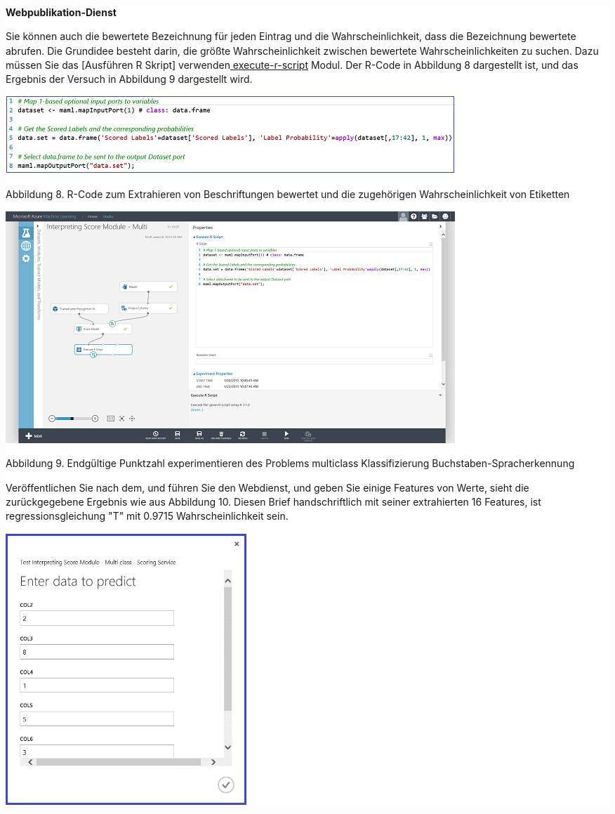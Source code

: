 **Webpublikation-Dienst**

Sie können auch die bewertete Bezeichnung für jeden Eintrag und die Wahrscheinlichkeit, dass die Bezeichnung bewertete abrufen. Die Grundidee besteht darin, die größte Wahrscheinlichkeit zwischen bewertete Wahrscheinlichkeiten zu suchen. Dazu müssen Sie das [Ausführen R Skript] verwenden[ execute-r-script] Modul. Der R-Code in Abbildung 8 dargestellt ist, und das Ergebnis der Versuch in Abbildung 9 dargestellt wird.

![Beispiel für R code](./media/machine-learning-interpret-model-results/8.png)

Abbildung 8. R-Code zum Extrahieren von Beschriftungen bewertet und die zugehörigen Wahrscheinlichkeit von Etiketten

![Experimentieren Ergebnis](./media/machine-learning-interpret-model-results/9.png)

Abbildung 9. Endgültige Punktzahl experimentieren des Problems multiclass Klassifizierung Buchstaben-Spracherkennung

Veröffentlichen Sie nach dem, und führen Sie den Webdienst, und geben Sie einige Features von Werte, sieht die zurückgegebene Ergebnis wie aus Abbildung 10. Diesen Brief handschriftlich mit seiner extrahierten 16 Features, ist regressionsgleichung "T" mit 0.9715 Wahrscheinlichkeit sein.

![Testen der Interpretation Punktzahl-Modul](./media/machine-learning-interpret-model-results/9_1.png)


[assign-to-clusters]: https://msdn.microsoft.com/library/azure/eed3ee76-e8aa-46e6-907c-9ca767f5c114/
[execute-r-script]: https://msdn.microsoft.com/library/azure/30806023-392b-42e0-94d6-6b775a6e0fd5/
[select-columns]: https://msdn.microsoft.com/library/azure/1ec722fa-b623-4e26-a44e-a50c6d726223/
[score-matchbox-recommender]: https://msdn.microsoft.com/library/azure/55544522-9a10-44bd-884f-9a91a9cec2cd/
[score-model]: https://msdn.microsoft.com/library/azure/401b4f92-e724-4d5a-be81-d5b0ff9bdb33/
[train-clustering-model]: https://msdn.microsoft.com/library/azure/bb43c744-f7fa-41d0-ae67-74ae75da3ffd/
[train-matchbox-recommender]: https://msdn.microsoft.com/library/azure/fa4aa69d-2f1c-4ba4-ad5f-90ea3a515b4c/